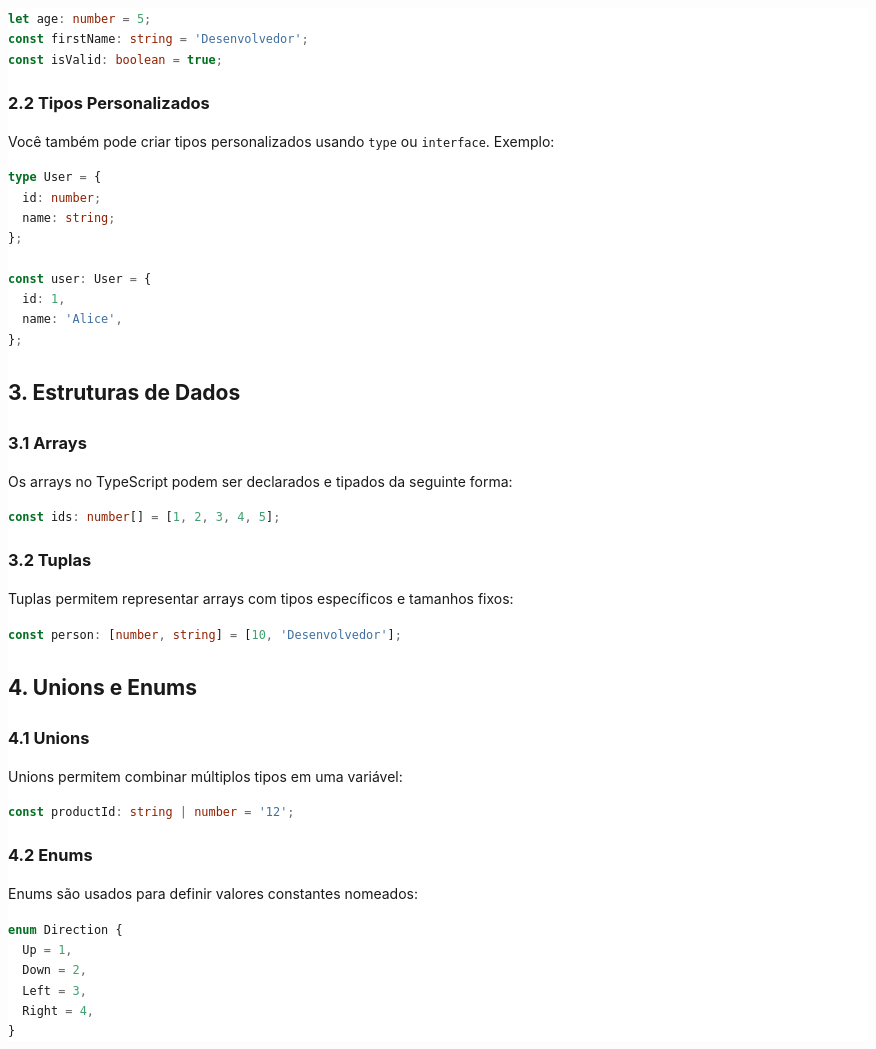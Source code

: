 ```typescript
let age: number = 5;
const firstName: string = 'Desenvolvedor';
const isValid: boolean = true;
```

### 2.2 Tipos Personalizados

Você também pode criar tipos personalizados usando `type` ou `interface`. Exemplo:

```typescript
type User = {
  id: number;
  name: string;
};

const user: User = {
  id: 1,
  name: 'Alice',
};
```

## 3. Estruturas de Dados

### 3.1 Arrays

Os arrays no TypeScript podem ser declarados e tipados da seguinte forma:

```typescript
const ids: number[] = [1, 2, 3, 4, 5];
```

### 3.2 Tuplas

Tuplas permitem representar arrays com tipos específicos e tamanhos fixos:

```typescript
const person: [number, string] = [10, 'Desenvolvedor'];
```

## 4. Unions e Enums

### 4.1 Unions

Unions permitem combinar múltiplos tipos em uma variável:

```typescript
const productId: string | number = '12';
```

### 4.2 Enums

Enums são usados para definir valores constantes nomeados:

```typescript
enum Direction {
  Up = 1,
  Down = 2,
  Left = 3,
  Right = 4,
}
```
